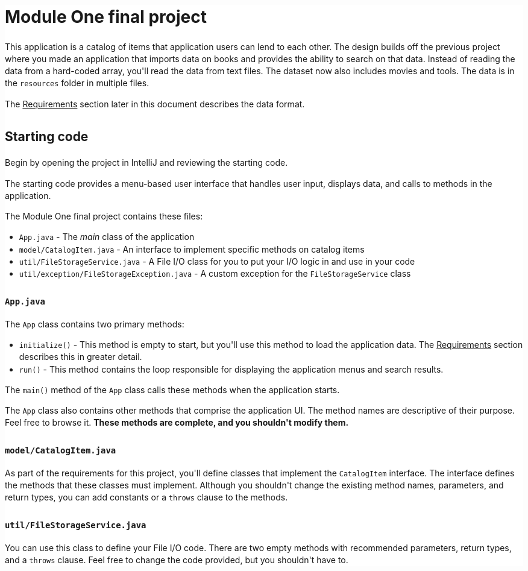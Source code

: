 # Module One final project

This application is a catalog of items that application users can lend to each other. The design builds off the previous project where you made an application that imports data on books and provides the ability to search on that data. Instead of reading the data from a hard-coded array, you'll read the data from text files. The dataset now also includes movies and tools. The data is in the `resources` folder in multiple files.

The [Requirements](#requirements) section later in this document describes the data format.

## Starting code

Begin by opening the project in IntelliJ and reviewing the starting code.

The starting code provides a menu-based user interface that handles user input, displays data, and calls to methods in the application.

The Module One final project contains these files:

* `App.java` - The *main* class of the application
* `model/CatalogItem.java` - An interface to implement specific methods on catalog items
* `util/FileStorageService.java` - A File I/O class for you to put your I/O logic in and use in your code
* `util/exception/FileStorageException.java` - A custom exception for the `FileStorageService` class

### `App.java`

The `App` class contains two primary methods:

* `initialize()` - This method is empty to start, but you'll use this method to load the application data. The [Requirements](#requirements) section describes this in greater detail.
* `run()` - This method contains the loop responsible for displaying the application menus and search results.

The `main()` method of the `App` class calls these methods when the application starts.

The `App` class also contains other methods that comprise the application UI. The method names are descriptive of their purpose. Feel free to browse it. **These methods are complete, and you shouldn't modify them.**

### `model/CatalogItem.java`

As part of the requirements for this project, you'll define classes that implement the `CatalogItem` interface. The interface defines the methods that these classes must implement. Although you shouldn't change the existing method names, parameters, and return types, you can add constants or a `throws` clause to the methods.

### `util/FileStorageService.java`

You can use this class to define your File I/O code. There are two empty methods with recommended parameters, return types, and a `throws` clause. Feel free to change the code provided, but you shouldn't have to.
